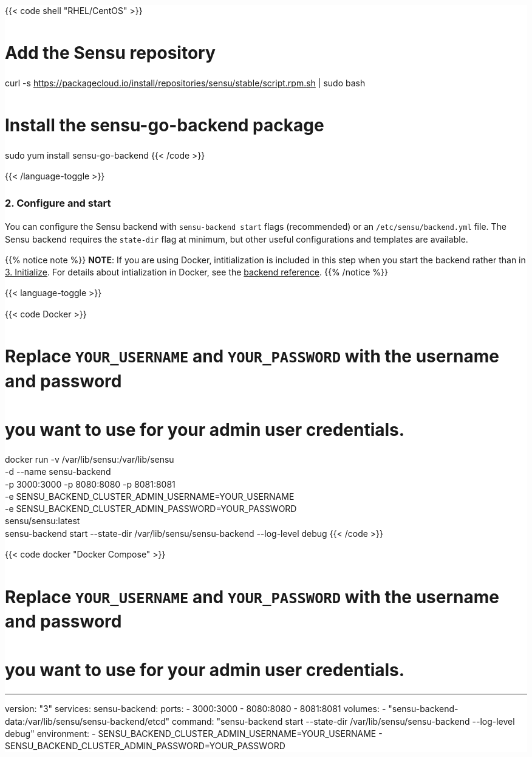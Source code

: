 {{< code shell "RHEL/CentOS" >}}
# Add the Sensu repository
curl -s https://packagecloud.io/install/repositories/sensu/stable/script.rpm.sh | sudo bash

# Install the sensu-go-backend package
sudo yum install sensu-go-backend
{{< /code >}}

{{< /language-toggle >}}

### 2. Configure and start

You can configure the Sensu backend with `sensu-backend start` flags (recommended) or an `/etc/sensu/backend.yml` file.
The Sensu backend requires the `state-dir` flag at minimum, but other useful configurations and templates are available.

{{% notice note %}}
**NOTE**: If you are using Docker, intitialization is included in this step when you start the backend rather than in [3. Initialize](#3-initialize).
For details about intialization in Docker, see the [backend reference](../../../reference/backend#docker-initialization).
{{% /notice %}}

{{< language-toggle >}}

{{< code Docker >}}
# Replace `YOUR_USERNAME` and `YOUR_PASSWORD` with the username and password
# you want to use for your admin user credentials.
docker run -v /var/lib/sensu:/var/lib/sensu \
-d --name sensu-backend \
-p 3000:3000 -p 8080:8080 -p 8081:8081 \
-e SENSU_BACKEND_CLUSTER_ADMIN_USERNAME=YOUR_USERNAME \
-e SENSU_BACKEND_CLUSTER_ADMIN_PASSWORD=YOUR_PASSWORD \
sensu/sensu:latest \
sensu-backend start --state-dir /var/lib/sensu/sensu-backend --log-level debug
{{< /code >}}

{{< code docker "Docker Compose" >}}
# Replace `YOUR_USERNAME` and `YOUR_PASSWORD` with the username and password
# you want to use for your admin user credentials.
---
version: "3"
services:
  sensu-backend:
    ports:
    - 3000:3000
    - 8080:8080
    - 8081:8081
    volumes:
    - "sensu-backend-data:/var/lib/sensu/sensu-backend/etcd"
    command: "sensu-backend start --state-dir /var/lib/sensu/sensu-backend --log-level debug"
    environment:
    - SENSU_BACKEND_CLUSTER_ADMIN_USERNAME=YOUR_USERNAME
    - SENSU_BACKEND_CLUSTER_ADMIN_PASSWORD=YOUR_PASSWORD